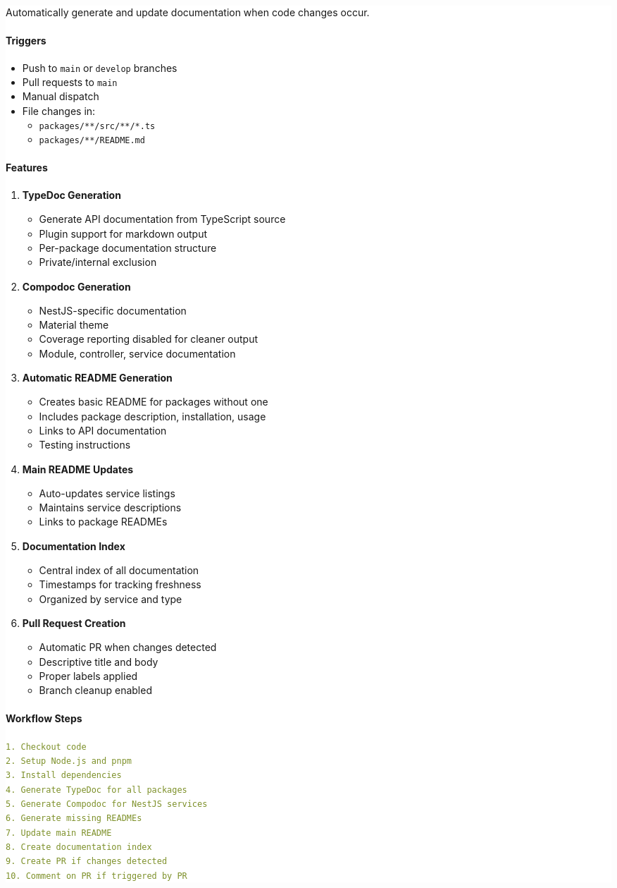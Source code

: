 Automatically generate and update documentation when code changes occur.

#### Triggers

- Push to `main` or `develop` branches
- Pull requests to `main`
- Manual dispatch
- File changes in:
  - `packages/**/src/**/*.ts`
  - `packages/**/README.md`

#### Features

1. **TypeDoc Generation**
   - Generate API documentation from TypeScript source
   - Plugin support for markdown output
   - Per-package documentation structure
   - Private/internal exclusion

2. **Compodoc Generation**
   - NestJS-specific documentation
   - Material theme
   - Coverage reporting disabled for cleaner output
   - Module, controller, service documentation

3. **Automatic README Generation**
   - Creates basic README for packages without one
   - Includes package description, installation, usage
   - Links to API documentation
   - Testing instructions

4. **Main README Updates**
   - Auto-updates service listings
   - Maintains service descriptions
   - Links to package READMEs

5. **Documentation Index**
   - Central index of all documentation
   - Timestamps for tracking freshness
   - Organized by service and type

6. **Pull Request Creation**
   - Automatic PR when changes detected
   - Descriptive title and body
   - Proper labels applied
   - Branch cleanup enabled

#### Workflow Steps

```yaml
1. Checkout code
2. Setup Node.js and pnpm
3. Install dependencies
4. Generate TypeDoc for all packages
5. Generate Compodoc for NestJS services
6. Generate missing READMEs
7. Update main README
8. Create documentation index
9. Create PR if changes detected
10. Comment on PR if triggered by PR
```
